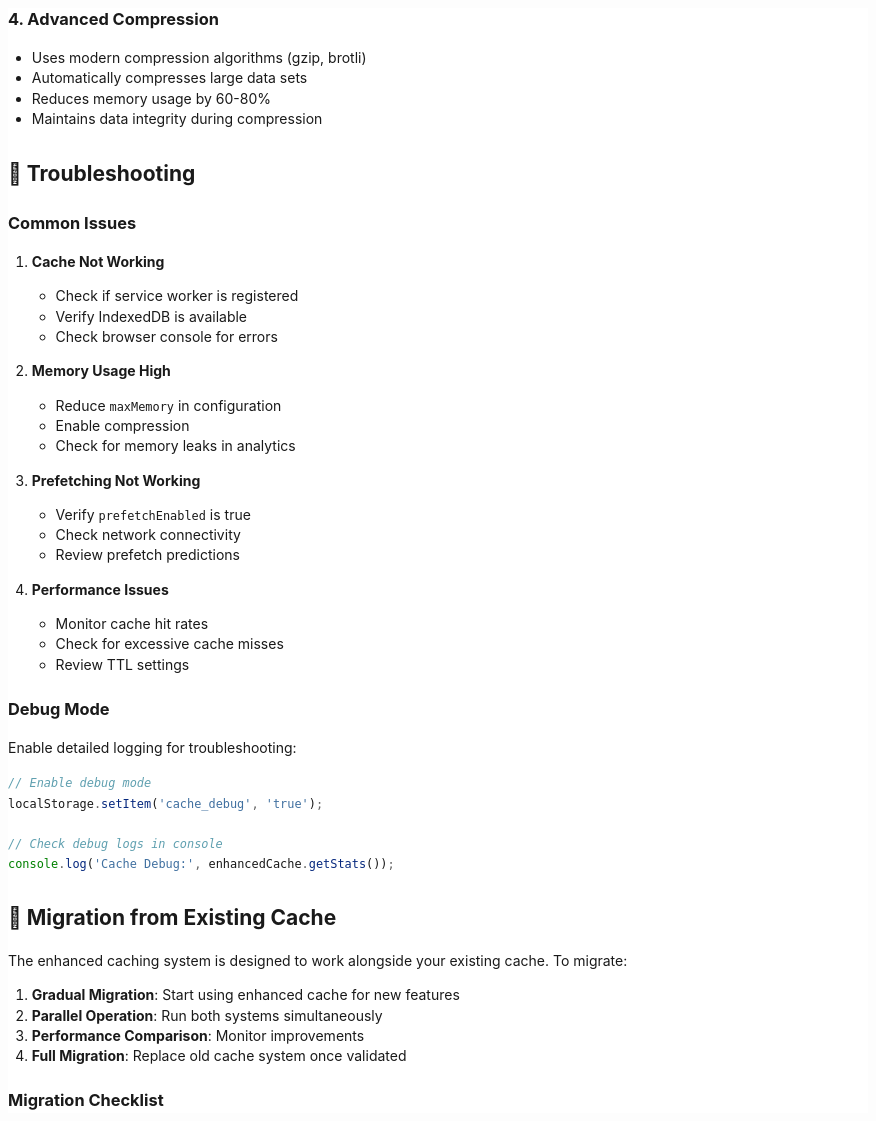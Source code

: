 ### 4. **Advanced Compression**

- Uses modern compression algorithms (gzip, brotli)
- Automatically compresses large data sets
- Reduces memory usage by 60-80%
- Maintains data integrity during compression

## 🚨 Troubleshooting

### Common Issues

1. **Cache Not Working**
   - Check if service worker is registered
   - Verify IndexedDB is available
   - Check browser console for errors

2. **Memory Usage High**
   - Reduce `maxMemory` in configuration
   - Enable compression
   - Check for memory leaks in analytics

3. **Prefetching Not Working**
   - Verify `prefetchEnabled` is true
   - Check network connectivity
   - Review prefetch predictions

4. **Performance Issues**
   - Monitor cache hit rates
   - Check for excessive cache misses
   - Review TTL settings

### Debug Mode

Enable detailed logging for troubleshooting:

```javascript
// Enable debug mode
localStorage.setItem('cache_debug', 'true');

// Check debug logs in console
console.log('Cache Debug:', enhancedCache.getStats());
```

## 🔄 Migration from Existing Cache

The enhanced caching system is designed to work alongside your existing cache. To migrate:

1. **Gradual Migration**: Start using enhanced cache for new features
2. **Parallel Operation**: Run both systems simultaneously
3. **Performance Comparison**: Monitor improvements
4. **Full Migration**: Replace old cache system once validated

### Migration Checklist
